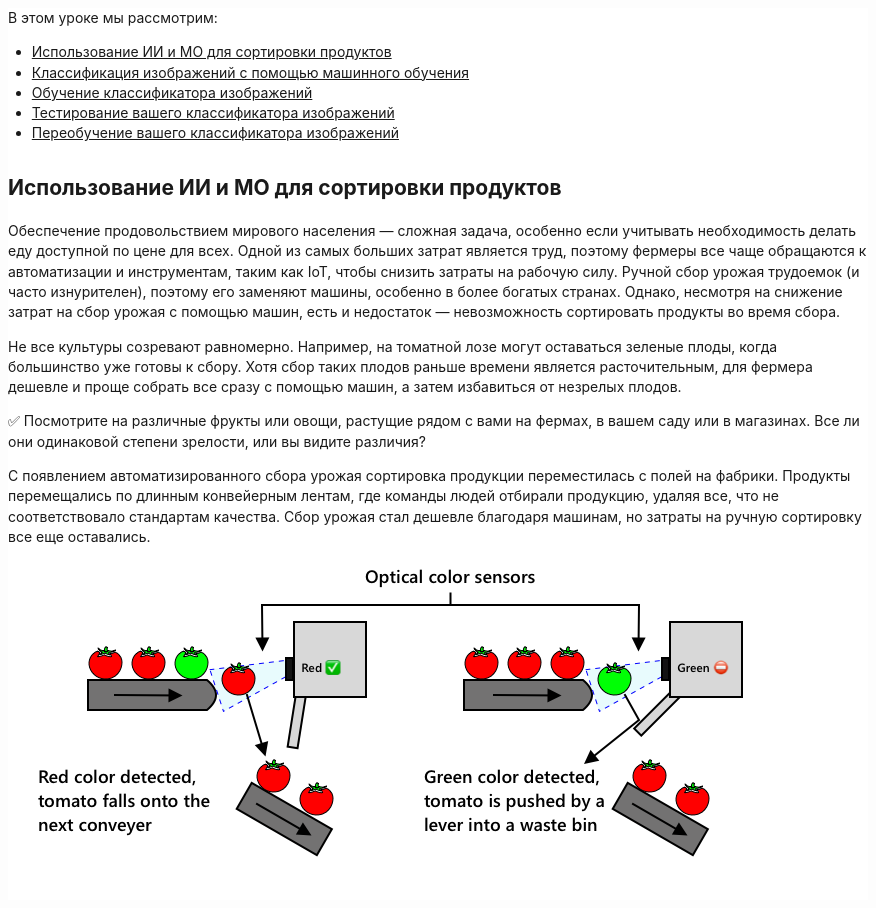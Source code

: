 В этом уроке мы рассмотрим:

* [Использование ИИ и МО для сортировки продуктов](../../../../../4-manufacturing/lessons/1-train-fruit-detector)
* [Классификация изображений с помощью машинного обучения](../../../../../4-manufacturing/lessons/1-train-fruit-detector)
* [Обучение классификатора изображений](../../../../../4-manufacturing/lessons/1-train-fruit-detector)
* [Тестирование вашего классификатора изображений](../../../../../4-manufacturing/lessons/1-train-fruit-detector)
* [Переобучение вашего классификатора изображений](../../../../../4-manufacturing/lessons/1-train-fruit-detector)

## Использование ИИ и МО для сортировки продуктов

Обеспечение продовольствием мирового населения — сложная задача, особенно если учитывать необходимость делать еду доступной по цене для всех. Одной из самых больших затрат является труд, поэтому фермеры все чаще обращаются к автоматизации и инструментам, таким как IoT, чтобы снизить затраты на рабочую силу. Ручной сбор урожая трудоемок (и часто изнурителен), поэтому его заменяют машины, особенно в более богатых странах. Однако, несмотря на снижение затрат на сбор урожая с помощью машин, есть и недостаток — невозможность сортировать продукты во время сбора.

Не все культуры созревают равномерно. Например, на томатной лозе могут оставаться зеленые плоды, когда большинство уже готовы к сбору. Хотя сбор таких плодов раньше времени является расточительным, для фермера дешевле и проще собрать все сразу с помощью машин, а затем избавиться от незрелых плодов.

✅ Посмотрите на различные фрукты или овощи, растущие рядом с вами на фермах, в вашем саду или в магазинах. Все ли они одинаковой степени зрелости, или вы видите различия?

С появлением автоматизированного сбора урожая сортировка продукции переместилась с полей на фабрики. Продукты перемещались по длинным конвейерным лентам, где команды людей отбирали продукцию, удаляя все, что не соответствовало стандартам качества. Сбор урожая стал дешевле благодаря машинам, но затраты на ручную сортировку все еще оставались.

![Если обнаруживается красный томат, он продолжает движение. Если обнаруживается зеленый томат, рычаг выбрасывает его в корзину для отходов](../../../../../translated_images/optical-tomato-sorting.61aa134bdda4e5b1bfb16a212c1e35a6ef0c426cbb8b1c975f79d7bfbf48d068.ru.png)
